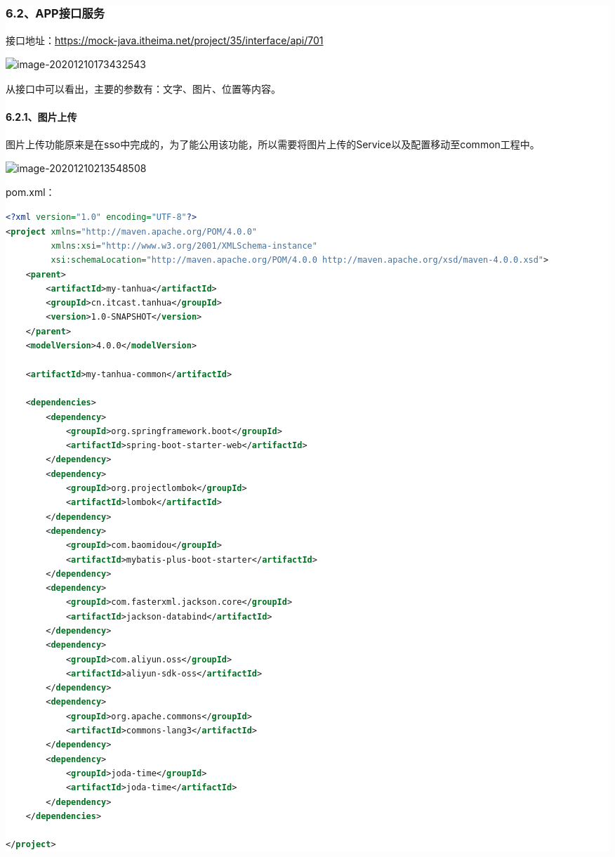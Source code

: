 ### 6.2、APP接口服务

接口地址：https://mock-java.itheima.net/project/35/interface/api/701

![image-20201210173432543](./assets/image-20201210173432543.png)

从接口中可以看出，主要的参数有：文字、图片、位置等内容。

#### 6.2.1、图片上传

图片上传功能原来是在sso中完成的，为了能公用该功能，所以需要将图片上传的Service以及配置移动至common工程中。

 ![image-20201210213548508](./assets/image-20201210213548508.png)

pom.xml：

~~~xml
<?xml version="1.0" encoding="UTF-8"?>
<project xmlns="http://maven.apache.org/POM/4.0.0"
         xmlns:xsi="http://www.w3.org/2001/XMLSchema-instance"
         xsi:schemaLocation="http://maven.apache.org/POM/4.0.0 http://maven.apache.org/xsd/maven-4.0.0.xsd">
    <parent>
        <artifactId>my-tanhua</artifactId>
        <groupId>cn.itcast.tanhua</groupId>
        <version>1.0-SNAPSHOT</version>
    </parent>
    <modelVersion>4.0.0</modelVersion>

    <artifactId>my-tanhua-common</artifactId>

    <dependencies>
        <dependency>
            <groupId>org.springframework.boot</groupId>
            <artifactId>spring-boot-starter-web</artifactId>
        </dependency>
        <dependency>
            <groupId>org.projectlombok</groupId>
            <artifactId>lombok</artifactId>
        </dependency>
        <dependency>
            <groupId>com.baomidou</groupId>
            <artifactId>mybatis-plus-boot-starter</artifactId>
        </dependency>
        <dependency>
            <groupId>com.fasterxml.jackson.core</groupId>
            <artifactId>jackson-databind</artifactId>
        </dependency>
        <dependency>
            <groupId>com.aliyun.oss</groupId>
            <artifactId>aliyun-sdk-oss</artifactId>
        </dependency>
        <dependency>
            <groupId>org.apache.commons</groupId>
            <artifactId>commons-lang3</artifactId>
        </dependency>
        <dependency>
            <groupId>joda-time</groupId>
            <artifactId>joda-time</artifactId>
        </dependency>
    </dependencies>

</project>
~~~
